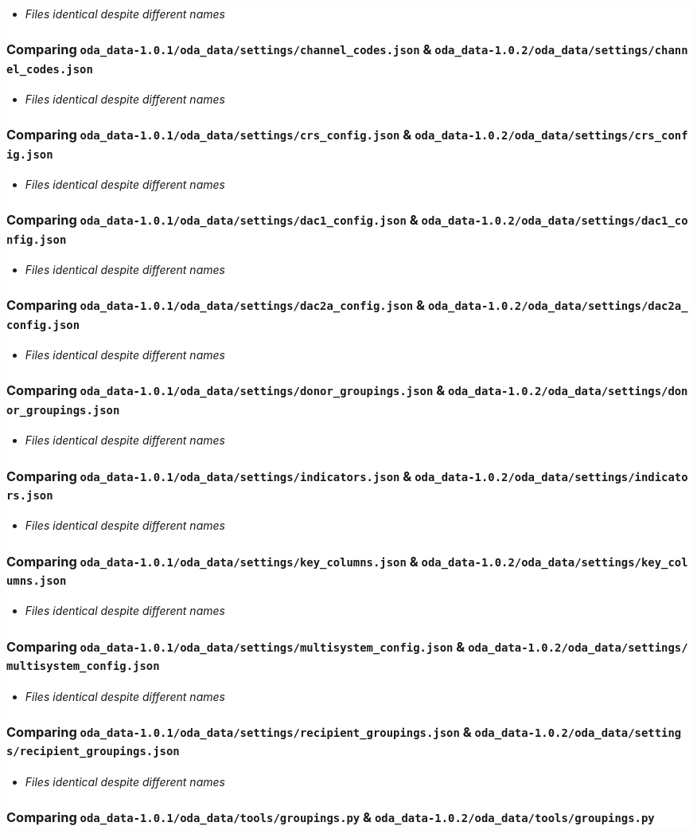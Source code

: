  * *Files identical despite different names*

### Comparing `oda_data-1.0.1/oda_data/settings/channel_codes.json` & `oda_data-1.0.2/oda_data/settings/channel_codes.json`

 * *Files identical despite different names*

### Comparing `oda_data-1.0.1/oda_data/settings/crs_config.json` & `oda_data-1.0.2/oda_data/settings/crs_config.json`

 * *Files identical despite different names*

### Comparing `oda_data-1.0.1/oda_data/settings/dac1_config.json` & `oda_data-1.0.2/oda_data/settings/dac1_config.json`

 * *Files identical despite different names*

### Comparing `oda_data-1.0.1/oda_data/settings/dac2a_config.json` & `oda_data-1.0.2/oda_data/settings/dac2a_config.json`

 * *Files identical despite different names*

### Comparing `oda_data-1.0.1/oda_data/settings/donor_groupings.json` & `oda_data-1.0.2/oda_data/settings/donor_groupings.json`

 * *Files identical despite different names*

### Comparing `oda_data-1.0.1/oda_data/settings/indicators.json` & `oda_data-1.0.2/oda_data/settings/indicators.json`

 * *Files identical despite different names*

### Comparing `oda_data-1.0.1/oda_data/settings/key_columns.json` & `oda_data-1.0.2/oda_data/settings/key_columns.json`

 * *Files identical despite different names*

### Comparing `oda_data-1.0.1/oda_data/settings/multisystem_config.json` & `oda_data-1.0.2/oda_data/settings/multisystem_config.json`

 * *Files identical despite different names*

### Comparing `oda_data-1.0.1/oda_data/settings/recipient_groupings.json` & `oda_data-1.0.2/oda_data/settings/recipient_groupings.json`

 * *Files identical despite different names*

### Comparing `oda_data-1.0.1/oda_data/tools/groupings.py` & `oda_data-1.0.2/oda_data/tools/groupings.py`
